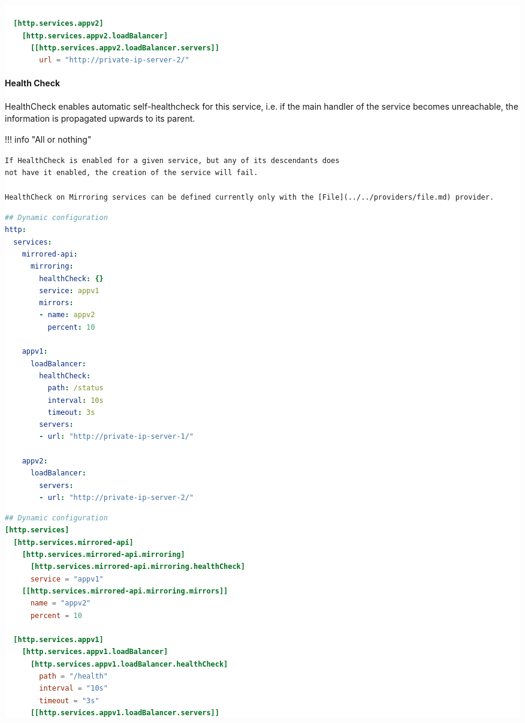 ```toml tab="TOML"

  [http.services.appv2]
    [http.services.appv2.loadBalancer]
      [[http.services.appv2.loadBalancer.servers]]
        url = "http://private-ip-server-2/"
```

#### Health Check

HealthCheck enables automatic self-healthcheck for this service, i.e. if the
main handler of the service becomes unreachable, the information is propagated
upwards to its parent.

!!! info "All or nothing"

    If HealthCheck is enabled for a given service, but any of its descendants does
    not have it enabled, the creation of the service will fail.

    HealthCheck on Mirroring services can be defined currently only with the [File](../../providers/file.md) provider.

```yaml tab="YAML"
## Dynamic configuration
http:
  services:
    mirrored-api:
      mirroring:
        healthCheck: {}
        service: appv1
        mirrors:
        - name: appv2
          percent: 10

    appv1:
      loadBalancer:
        healthCheck:
          path: /status
          interval: 10s
          timeout: 3s
        servers:
        - url: "http://private-ip-server-1/"

    appv2:
      loadBalancer:
        servers:
        - url: "http://private-ip-server-2/"
```

```toml tab="TOML"
## Dynamic configuration
[http.services]
  [http.services.mirrored-api]
    [http.services.mirrored-api.mirroring]
      [http.services.mirrored-api.mirroring.healthCheck]
      service = "appv1"
    [[http.services.mirrored-api.mirroring.mirrors]]
      name = "appv2"
      percent = 10

  [http.services.appv1]
    [http.services.appv1.loadBalancer]
      [http.services.appv1.loadBalancer.healthCheck]
        path = "/health"
        interval = "10s"
        timeout = "3s"
      [[http.services.appv1.loadBalancer.servers]]
```
